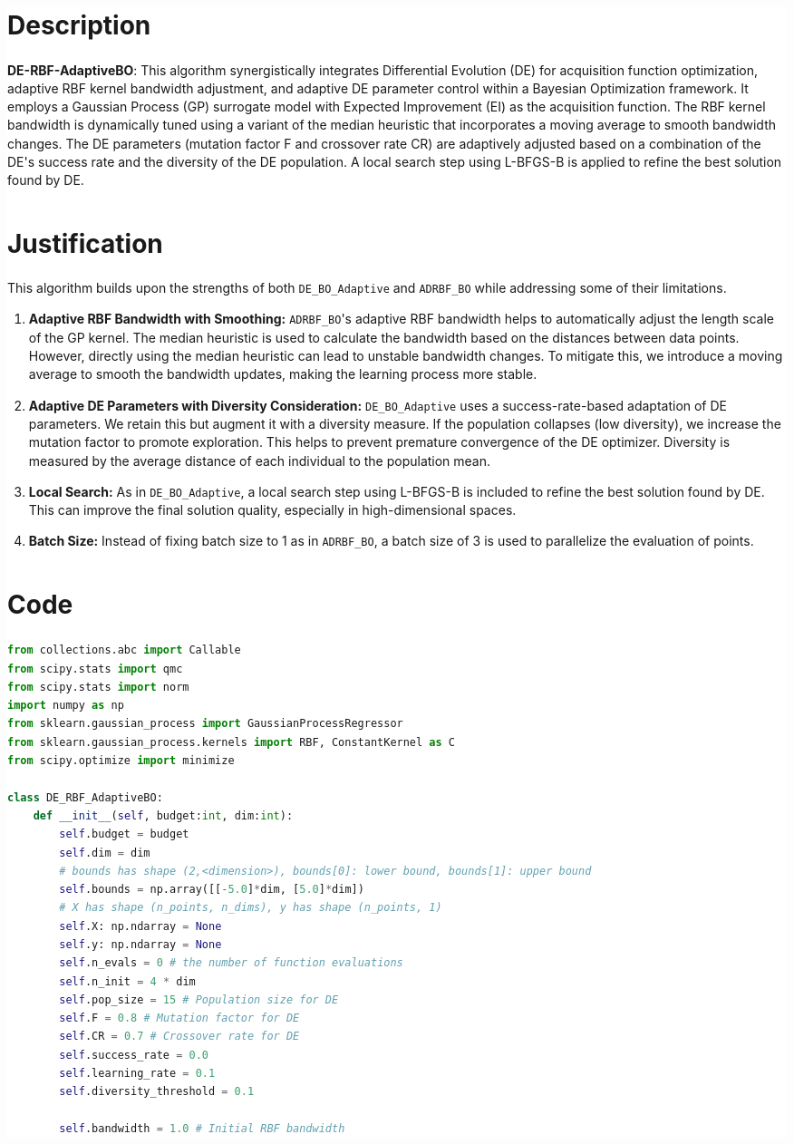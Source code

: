 # Description
**DE-RBF-AdaptiveBO**: This algorithm synergistically integrates Differential Evolution (DE) for acquisition function optimization, adaptive RBF kernel bandwidth adjustment, and adaptive DE parameter control within a Bayesian Optimization framework. It employs a Gaussian Process (GP) surrogate model with Expected Improvement (EI) as the acquisition function. The RBF kernel bandwidth is dynamically tuned using a variant of the median heuristic that incorporates a moving average to smooth bandwidth changes. The DE parameters (mutation factor F and crossover rate CR) are adaptively adjusted based on a combination of the DE's success rate and the diversity of the DE population. A local search step using L-BFGS-B is applied to refine the best solution found by DE.

# Justification
This algorithm builds upon the strengths of both `DE_BO_Adaptive` and `ADRBF_BO` while addressing some of their limitations.

1.  **Adaptive RBF Bandwidth with Smoothing:** `ADRBF_BO`'s adaptive RBF bandwidth helps to automatically adjust the length scale of the GP kernel. The median heuristic is used to calculate the bandwidth based on the distances between data points. However, directly using the median heuristic can lead to unstable bandwidth changes. To mitigate this, we introduce a moving average to smooth the bandwidth updates, making the learning process more stable.

2.  **Adaptive DE Parameters with Diversity Consideration:** `DE_BO_Adaptive` uses a success-rate-based adaptation of DE parameters. We retain this but augment it with a diversity measure. If the population collapses (low diversity), we increase the mutation factor to promote exploration. This helps to prevent premature convergence of the DE optimizer. Diversity is measured by the average distance of each individual to the population mean.

3.  **Local Search:** As in `DE_BO_Adaptive`, a local search step using L-BFGS-B is included to refine the best solution found by DE. This can improve the final solution quality, especially in high-dimensional spaces.

4. **Batch Size:** Instead of fixing batch size to 1 as in `ADRBF_BO`, a batch size of 3 is used to parallelize the evaluation of points.

# Code
```python
from collections.abc import Callable
from scipy.stats import qmc
from scipy.stats import norm
import numpy as np
from sklearn.gaussian_process import GaussianProcessRegressor
from sklearn.gaussian_process.kernels import RBF, ConstantKernel as C
from scipy.optimize import minimize

class DE_RBF_AdaptiveBO:
    def __init__(self, budget:int, dim:int):
        self.budget = budget
        self.dim = dim
        # bounds has shape (2,<dimension>), bounds[0]: lower bound, bounds[1]: upper bound
        self.bounds = np.array([[-5.0]*dim, [5.0]*dim])
        # X has shape (n_points, n_dims), y has shape (n_points, 1)
        self.X: np.ndarray = None
        self.y: np.ndarray = None
        self.n_evals = 0 # the number of function evaluations
        self.n_init = 4 * dim
        self.pop_size = 15 # Population size for DE
        self.F = 0.8 # Mutation factor for DE
        self.CR = 0.7 # Crossover rate for DE
        self.success_rate = 0.0
        self.learning_rate = 0.1
        self.diversity_threshold = 0.1

        self.bandwidth = 1.0 # Initial RBF bandwidth
```